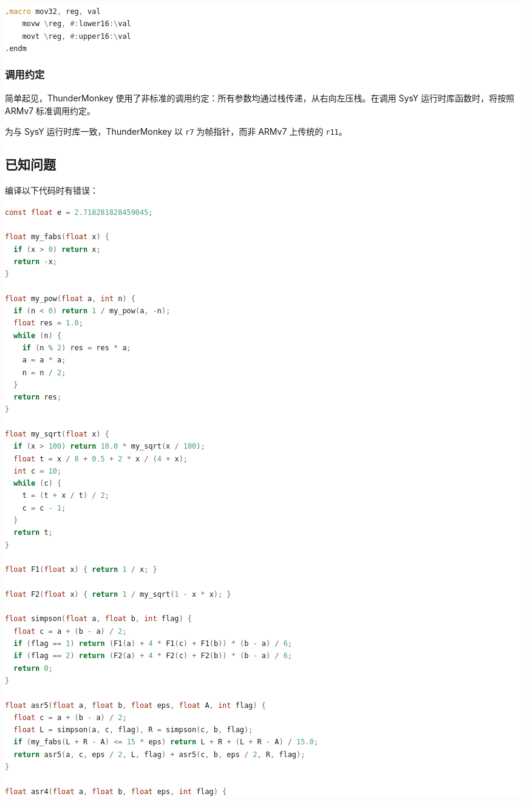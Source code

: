 ```asm
.macro mov32, reg, val
    movw \reg, #:lower16:\val
    movt \reg, #:upper16:\val
.endm
```
### 调用约定

简单起见，ThunderMonkey 使用了非标准的调用约定：所有参数均通过栈传递，从右向左压栈。在调用 SysY 运行时库函数时，将按照 ARMv7 标准调用约定。

为与 SysY 运行时库一致，ThunderMonkey 以 `r7` 为帧指针，而非 ARMv7 上传统的 `r11`。

## 已知问题

编译以下代码时有错误：

```c
const float e = 2.718281828459045;

float my_fabs(float x) {
  if (x > 0) return x;
  return -x;
}

float my_pow(float a, int n) {
  if (n < 0) return 1 / my_pow(a, -n);
  float res = 1.0;
  while (n) {
    if (n % 2) res = res * a;
    a = a * a;
    n = n / 2;
  }
  return res;
}

float my_sqrt(float x) {
  if (x > 100) return 10.0 * my_sqrt(x / 100);
  float t = x / 8 + 0.5 + 2 * x / (4 + x);
  int c = 10;
  while (c) {
    t = (t + x / t) / 2;
    c = c - 1;
  }
  return t;
}

float F1(float x) { return 1 / x; }

float F2(float x) { return 1 / my_sqrt(1 - x * x); }

float simpson(float a, float b, int flag) {
  float c = a + (b - a) / 2;
  if (flag == 1) return (F1(a) + 4 * F1(c) + F1(b)) * (b - a) / 6;
  if (flag == 2) return (F2(a) + 4 * F2(c) + F2(b)) * (b - a) / 6;
  return 0;
}

float asr5(float a, float b, float eps, float A, int flag) {
  float c = a + (b - a) / 2;
  float L = simpson(a, c, flag), R = simpson(c, b, flag);
  if (my_fabs(L + R - A) <= 15 * eps) return L + R + (L + R - A) / 15.0;
  return asr5(a, c, eps / 2, L, flag) + asr5(c, b, eps / 2, R, flag);
}

float asr4(float a, float b, float eps, int flag) {
```